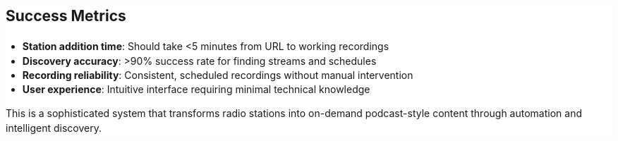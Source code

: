 ## Success Metrics
- **Station addition time**: Should take <5 minutes from URL to working recordings
- **Discovery accuracy**: >90% success rate for finding streams and schedules
- **Recording reliability**: Consistent, scheduled recordings without manual intervention
- **User experience**: Intuitive interface requiring minimal technical knowledge

This is a sophisticated system that transforms radio stations into on-demand podcast-style content through automation and intelligent discovery.
